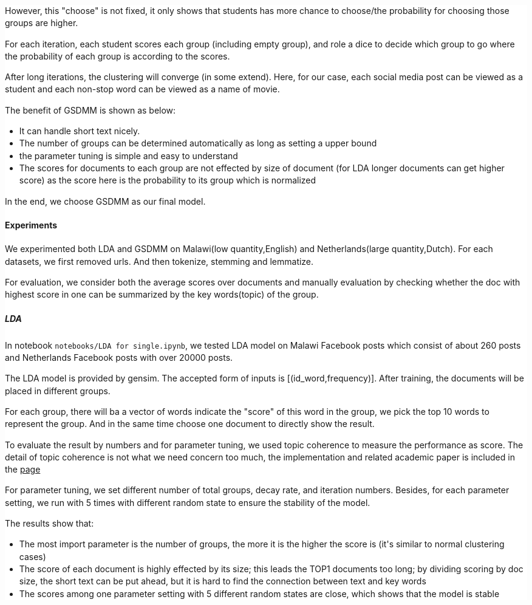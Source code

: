 However, this "choose" is not fixed, it only shows that students has more chance to choose/the probability for choosing those groups are higher.

For each iteration, each student scores each group (including empty group), and role a dice to decide which group to go where the probability of each group is according to the scores.

After long iterations, the clustering will converge (in some extend). Here, for our case, each social media post can be viewed as a student and each non-stop word can be viewed as a name of movie.


The benefit of GSDMM is shown as below:
* It can handle short text nicely.
* The number of groups can be determined automatically as long as setting a upper bound
* the parameter tuning is simple and easy to understand
* The scores for documents to each group are not effected by size of document (for LDA longer documents can get higher score) as the score here is the probability to its group which is normalized
 
In the end, we choose GSDMM as our final model.

#### Experiments
We experimented both LDA and GSDMM on Malawi(low quantity,English) and Netherlands(large quantity,Dutch).
For each datasets, we first removed urls. And then tokenize, stemming and lemmatize.

For evaluation, we consider both the average scores over documents and manually evaluation by checking whether the doc with highest score in one can be summarized by the key words(topic) of the group.
##### LDA
In notebook `notebooks/LDA for single.ipynb`, we tested LDA model on Malawi Facebook posts which consist of about 260 posts and Netherlands Facebook posts with over 20000 posts.

The LDA model is provided by gensim. The accepted form of inputs is [(id_word,frequency)]. After training, the documents will be placed in different groups.

For each group, there will ba a vector of words indicate the "score" of this word in the group, we pick the top 10 words to represent the group. And in the same time choose one document to directly show the result.

To evaluate the result by numbers and for parameter tuning, we used topic coherence to measure the performance as score.
The detail of topic coherence is not what we need concern too much, the implementation and related academic paper is included in the [page](https://radimrehurek.com/gensim/models/coherencemodel.html)

For parameter tuning, we set different number of total groups, decay rate, and iteration numbers. Besides, for each parameter setting, we run with 5 times with different random state to ensure the stability of the model.

The results show that:
* The most import parameter is the number of groups, the more it is the higher the score is (it's similar to normal clustering cases)
* The score of each document is highly effected by its size; this leads the TOP1 documents too long; by dividing scoring by doc size, the short text can be put ahead, but it is hard to find the connection between text and key words
* The scores among one parameter setting with 5 different random states are close, which shows that the model is stable

